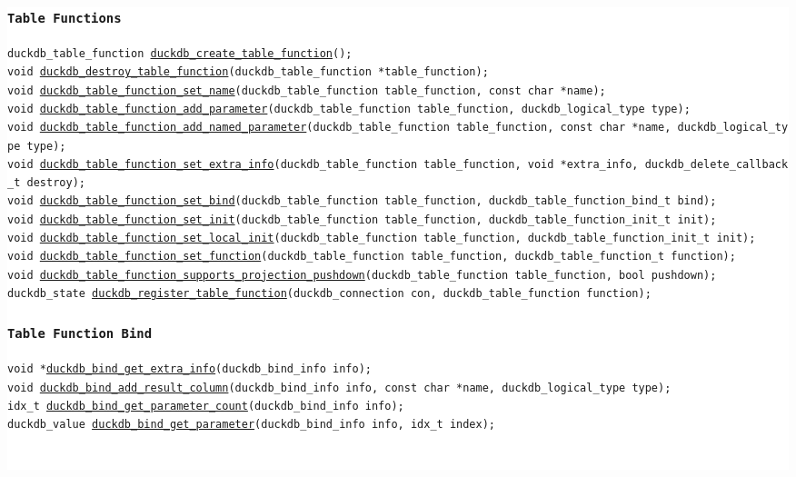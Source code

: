 ### `Table Functions`

<div class="language-c highlighter-rouge"><div class="highlight"><pre class="highlight"><code><span class="kt">duckdb_table_function</span> <span class="nf"><a href="#duckdb_create_table_function">duckdb_create_table_function</a></span>();
<span class="kt">void</span> <span class="nf"><a href="#duckdb_destroy_table_function">duckdb_destroy_table_function</a></span>(<span class="kt">duckdb_table_function</span> *<span class="k">table_function</span>);
<span class="kt">void</span> <span class="nf"><a href="#duckdb_table_function_set_name">duckdb_table_function_set_name</a></span>(<span class="kt">duckdb_table_function</span> <span class="k">table_function</span>, <span class="kt">const</span> <span class="kt">char</span> *<span class="k">name</span>);
<span class="kt">void</span> <span class="nf"><a href="#duckdb_table_function_add_parameter">duckdb_table_function_add_parameter</a></span>(<span class="kt">duckdb_table_function</span> <span class="k">table_function</span>, <span class="kt">duckdb_logical_type</span> <span class="k">type</span>);
<span class="kt">void</span> <span class="nf"><a href="#duckdb_table_function_add_named_parameter">duckdb_table_function_add_named_parameter</a></span>(<span class="kt">duckdb_table_function</span> <span class="k">table_function</span>, <span class="kt">const</span> <span class="kt">char</span> *<span class="k">name</span>, <span class="kt">duckdb_logical_type</span> <span class="k">type</span>);
<span class="kt">void</span> <span class="nf"><a href="#duckdb_table_function_set_extra_info">duckdb_table_function_set_extra_info</a></span>(<span class="kt">duckdb_table_function</span> <span class="k">table_function</span>, <span class="kt">void</span> *<span class="k">extra_info</span>, <span class="k">duckdb_delete_callback_t</span> <span class="k">destroy</span>);
<span class="kt">void</span> <span class="nf"><a href="#duckdb_table_function_set_bind">duckdb_table_function_set_bind</a></span>(<span class="kt">duckdb_table_function</span> <span class="k">table_function</span>, <span class="k">duckdb_table_function_bind_t</span> <span class="k">bind</span>);
<span class="kt">void</span> <span class="nf"><a href="#duckdb_table_function_set_init">duckdb_table_function_set_init</a></span>(<span class="kt">duckdb_table_function</span> <span class="k">table_function</span>, <span class="k">duckdb_table_function_init_t</span> <span class="k">init</span>);
<span class="kt">void</span> <span class="nf"><a href="#duckdb_table_function_set_local_init">duckdb_table_function_set_local_init</a></span>(<span class="kt">duckdb_table_function</span> <span class="k">table_function</span>, <span class="k">duckdb_table_function_init_t</span> <span class="k">init</span>);
<span class="kt">void</span> <span class="nf"><a href="#duckdb_table_function_set_function">duckdb_table_function_set_function</a></span>(<span class="kt">duckdb_table_function</span> <span class="k">table_function</span>, <span class="k">duckdb_table_function_t</span> <span class="k">function</span>);
<span class="kt">void</span> <span class="nf"><a href="#duckdb_table_function_supports_projection_pushdown">duckdb_table_function_supports_projection_pushdown</a></span>(<span class="kt">duckdb_table_function</span> <span class="k">table_function</span>, <span class="kt">bool</span> <span class="k">pushdown</span>);
<span class="kt">duckdb_state</span> <span class="nf"><a href="#duckdb_register_table_function">duckdb_register_table_function</a></span>(<span class="kt">duckdb_connection</span> <span class="k">con</span>, <span class="kt">duckdb_table_function</span> <span class="k">function</span>);
</code></pre></div></div>

### `Table Function Bind`

<div class="language-c highlighter-rouge"><div class="highlight"><pre class="highlight"><code><span class="kt">void</span> *<span class="nf"><a href="#duckdb_bind_get_extra_info">duckdb_bind_get_extra_info</a></span>(<span class="kt">duckdb_bind_info</span> <span class="k">info</span>);
<span class="kt">void</span> <span class="nf"><a href="#duckdb_bind_add_result_column">duckdb_bind_add_result_column</a></span>(<span class="kt">duckdb_bind_info</span> <span class="k">info</span>, <span class="kt">const</span> <span class="kt">char</span> *<span class="k">name</span>, <span class="kt">duckdb_logical_type</span> <span class="k">type</span>);
<span class="kt">idx_t</span> <span class="nf"><a href="#duckdb_bind_get_parameter_count">duckdb_bind_get_parameter_count</a></span>(<span class="kt">duckdb_bind_info</span> <span class="k">info</span>);
<span class="kt">duckdb_value</span> <span class="nf"><a href="#duckdb_bind_get_parameter">duckdb_bind_get_parameter</a></span>(<span class="kt">duckdb_bind_info</span> <span class="k">info</span>, <span class="kt">idx_t</span> <span class="k">index</span>);